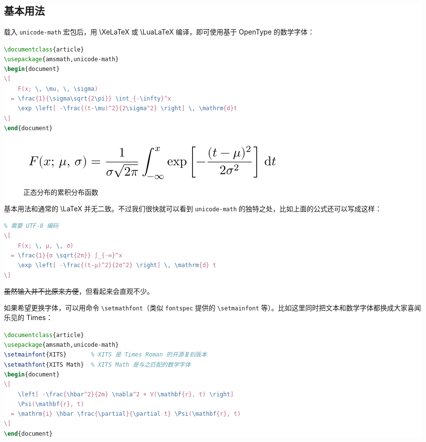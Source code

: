 [^can-i-use-mathml]: [Can I use... Support tables for HTML5, CSS3, etc - MathML](https://caniuse.com/#feat=mathml)
[^fontforge-math]: [FontForge - MATH typesetting information](https://fontforge.org/docs/ui/dialogs/math.html)

## 基本用法

载入 `unicode-math` 宏包后，用 \XeLaTeX 或 \LuaLaTeX 编译，即可使用基于 OpenType 的数学字体：

```latex
\documentclass{article}
\usepackage{amsmath,unicode-math}
\begin{document}
\[
    F(x; \, \mu, \, \sigma)
  = \frac{1}{\sigma\sqrt{2\pi}} \int_{-\infty}^x
    \exp \left[ -\frac{(t-\mu)^2}{2\sigma^2} \right] \, \mathrm{d}t
\]
\end{document}
```

<figure>
  <img src="./basic.svg" alt="basic" class="invert">
  <figcaption>正态分布的累积分布函数</figcaption>
</figure>

基本用法和通常的 \LaTeX 并无二致。不过我们很快就可以看到 `unicode-math` 的独特之处，比如上面的公式还可以写成这样：

```latex
% 需要 UTF-8 编码
\[
    F(x; \, μ, \, σ)
  = \frac{1}{σ \sqrt{2π}} ∫_{-∞}^x
    \exp \left[ -\frac{(t-μ)^2}{2σ^2} \right] \, \mathrm{d} t
\]
```

~~虽然输入并不比原来方便~~，但看起来会直观不少。

如果希望更换字体，可以用命令 `\setmathfont`（类似 `fontspec` 提供的 `\setmainfont` 等）。比如这里同时把文本和数学字体都换成大家喜闻乐见的 Times：

```latex
\documentclass{article}
\usepackage{amsmath,unicode-math}
\setmainfont{XITS}       % XITS 是 Times Roman 的开源复刻版本
\setmathfont{XITS Math}  % XITS Math 是与之匹配的数学字体
\begin{document}
\[
    \left[ -\frac{\hbar^2}{2m} \nabla^2 + V(\mathbf{r}, t) \right]
    \Psi(\mathbf{r}, t)
  = \mathrm{i} \hbar \frac{\partial}{\partial t} \Psi(\mathbf{r}, t)
\]
\end{document}
```


[^leo-liu-latex]: 刘海洋. 《\LaTeX 入门》
[^office-math]: Murray Sargent III. [High-Quality Editing and Display of Mathematical Text in Office 2007](https://docs.microsoft.com/archive/blogs/murrays/high-quality-editing-and-display-of-mathematical-text-in-office-2007/)
[^unicode-utr25]: [UTR 25: Unicode Support for Mathematics](https://www.unicode.org/reports/tr25/)
[^math-vs-sym]: `\math...` 命令在 `unicode-math` 包中仍可使用，但默认会使用文本字体（的粗体形式），而不是数学字体。
[^up-greek]: 受网页技术限制，这里的 $\mathrm{\delta}$ 和 $\mathrm{\pi}$ 实际上并不是正体。在标准 \LaTeX 中，虽然也可以通过 `upgreek` 等包使用直立的小写希腊字母，但与默认的 Computer Modern 字体并不匹配。
[^math-fonts]: [Which OpenType Math fonts are available?](https://tex.stackexchange.com/q/425098)
[^math-fonts-zhihu]: 坏名字. [有哪些适用于 Unicode Math 的字体推荐？- 知乎](https://www.zhihu.com/question/415431516/answer/1466968600)